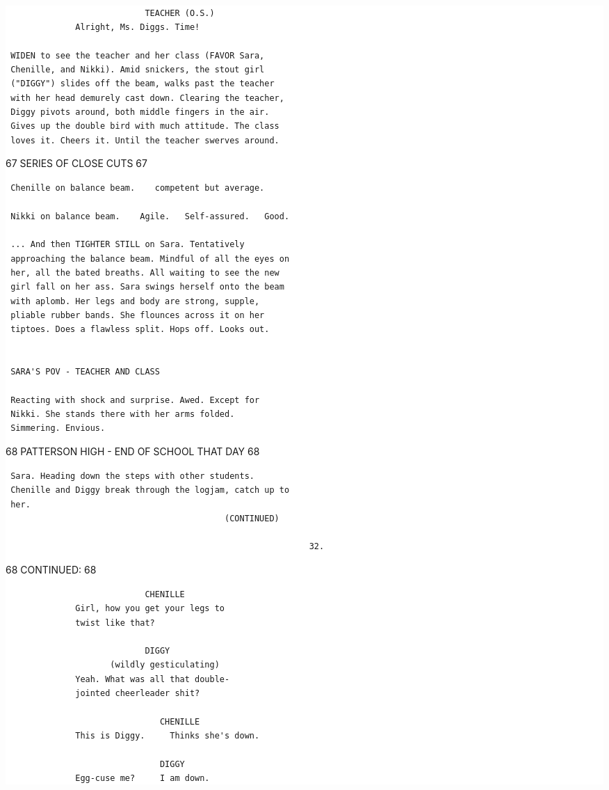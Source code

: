                                 TEACHER (O.S.)
                  Alright, Ms. Diggs. Time!

     WIDEN to see the teacher and her class (FAVOR Sara,
     Chenille, and Nikki). Amid snickers, the stout girl
     ("DIGGY") slides off the beam, walks past the teacher
     with her head demurely cast down. Clearing the teacher,
     Diggy pivots around, both middle fingers in the air.
     Gives up the double bird with much attitude. The class
     loves it. Cheers it. Until the teacher swerves around.


67   SERIES OF CLOSE CUTS                                             67

     Chenille on balance beam.    competent but average.

     Nikki on balance beam.    Agile.   Self-assured.   Good.

     ... And then TIGHTER STILL on Sara. Tentatively
     approaching the balance beam. Mindful of all the eyes on
     her, all the bated breaths. All waiting to see the new
     girl fall on her ass. Sara swings herself onto the beam
     with aplomb. Her legs and body are strong, supple,
     pliable rubber bands. She flounces across it on her
     tiptoes. Does a flawless split. Hops off. Looks out.


     SARA'S POV - TEACHER AND CLASS

     Reacting with shock and surprise. Awed. Except for
     Nikki. She stands there with her arms folded.
     Simmering. Envious.


68   PATTERSON HIGH - END OF SCHOOL THAT DAY                          68

     Sara. Heading down the steps with other students.
     Chenille and Diggy break through the logjam, catch up to
     her.
                                                (CONTINUED)

                                                                 32.

68   CONTINUED:                                                        68

                                CHENILLE
                  Girl, how you get your legs to
                  twist like that?

                                DIGGY
                         (wildly gesticulating)
                  Yeah. What was all that double-
                  jointed cheerleader shit?

                                   CHENILLE
                  This is Diggy.     Thinks she's down.

                                   DIGGY
                  Egg-cuse me?     I am down.
